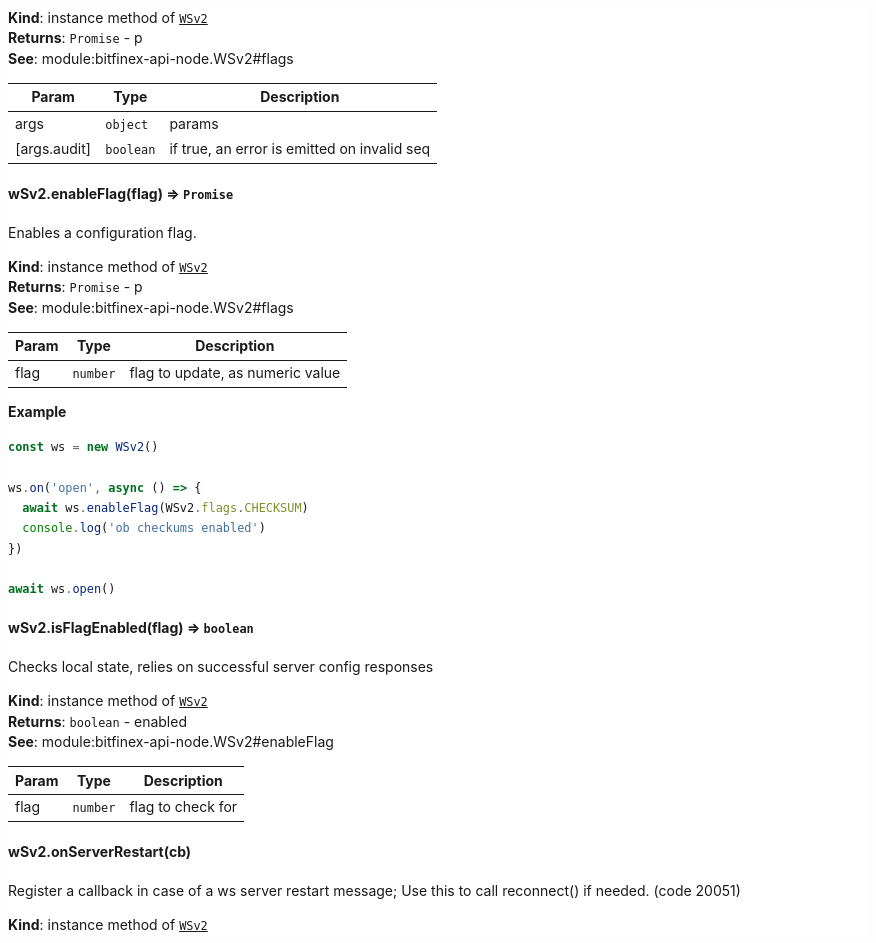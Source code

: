 **Kind**: instance method of [<code>WSv2</code>](#module_bitfinex-api-node.WSv2)  
**Returns**: <code>Promise</code> - p  
**See**: module:bitfinex-api-node.WSv2#flags  

| Param | Type | Description |
| --- | --- | --- |
| args | <code>object</code> | params |
| [args.audit] | <code>boolean</code> | if true, an error is emitted on invalid seq |

<a id="module_bitfinex-api-node.WSv2+enableFlag"></a>

#### wSv2.enableFlag(flag) ⇒ <code>Promise</code>
Enables a configuration flag.

**Kind**: instance method of [<code>WSv2</code>](#module_bitfinex-api-node.WSv2)  
**Returns**: <code>Promise</code> - p  
**See**: module:bitfinex-api-node.WSv2#flags  

| Param | Type | Description |
| --- | --- | --- |
| flag | <code>number</code> | flag to update, as numeric value |

**Example**  
```js
const ws = new WSv2()

ws.on('open', async () => {
  await ws.enableFlag(WSv2.flags.CHECKSUM)
  console.log('ob checkums enabled')
})

await ws.open()
```
<a id="module_bitfinex-api-node.WSv2+isFlagEnabled"></a>

#### wSv2.isFlagEnabled(flag) ⇒ <code>boolean</code>
Checks local state, relies on successful server config responses

**Kind**: instance method of [<code>WSv2</code>](#module_bitfinex-api-node.WSv2)  
**Returns**: <code>boolean</code> - enabled  
**See**: module:bitfinex-api-node.WSv2#enableFlag  

| Param | Type | Description |
| --- | --- | --- |
| flag | <code>number</code> | flag to check for |

<a id="module_bitfinex-api-node.WSv2+onServerRestart"></a>

#### wSv2.onServerRestart(cb)
Register a callback in case of a ws server restart message; Use this to
call reconnect() if needed. (code 20051)

**Kind**: instance method of [<code>WSv2</code>](#module_bitfinex-api-node.WSv2)  
